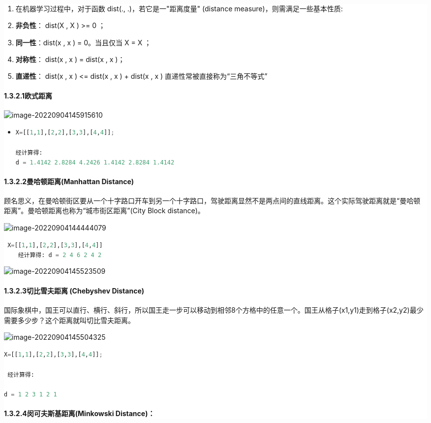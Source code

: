 1. 在机器学习过程中，对于函数 dist(., .)，若它是⼀"距离度量" (distance measure)，则需满⾜⼀些基本性质: 

2. **⾮负性**： dist(X , X ) >= 0 ；

3. **同⼀性**：dist(x , x ) = 0。当且仅当 X = X ；

4. **对称性**： dist(x , x ) = dist(x , x )；

5. **直递性**： dist(x , x ) <= dist(x , x ) + dist(x , x ) 直递性常被直接称为“三⻆不等式”

#### 1.3.2.1欧式距离

![image-20220904145915610](https://pic-1313413291.cos.ap-nanjing.myqcloud.com/image-20220904145915610.png)



- ```python
  X=[[1,1],[2,2],[3,3],[4,4]]; 
   
  经计算得: 
  d = 1.4142 2.8284 4.2426 1.4142 2.8284 1.4142
  ```




#### 1.3.2.2曼哈顿距离(Manhattan Distance)

​		顾名思义，在曼哈顿街区要从一个十字路口开车到另一个十字路口，驾驶距离显然不是两点间的直线距离。这个实际驾驶距离就是“曼哈顿距离”。曼哈顿距离也称为“城市街区距离”(City Block distance)。

![image-20220904144444079](https://pic-1313413291.cos.ap-nanjing.myqcloud.com/image-20220904144444079.png)

```python
 X=[[1,1],[2,2],[3,3],[4,4]]
    经计算得: d = 2 4 6 2 4 2
```

![image-20220904145523509](https://pic-1313413291.cos.ap-nanjing.myqcloud.com/image-20220904145523509.png)

#### 1.3.2.3切比雪夫距离 (Chebyshev Distance)

国际象棋中，国王可以直行、横行、斜行，所以国王走一步可以移动到相邻8个方格中的任意一个。国王从格子(x1,y1)走到格子(x2,y2)最少需要多少步？这个距离就叫切比雪夫距离。

![image-20220904145504325](https://pic-1313413291.cos.ap-nanjing.myqcloud.com/image-20220904145504325.png)

```python
X=[[1,1],[2,2],[3,3],[4,4]];

 经计算得: 

d = 1 2 3 1 2 1
```

#### 1.3.2.4闵可夫斯基距离(Minkowski Distance)：
